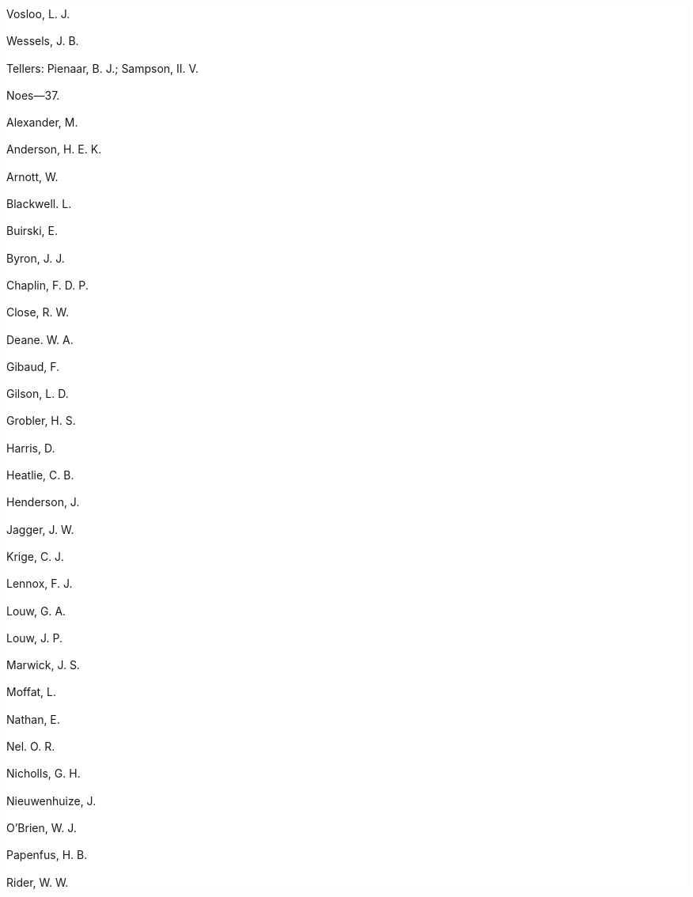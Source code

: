 <p>Vosloo, L. J.</p>

<p>Wessels, J. B.</p>

<p>Tellers: Pienaar, B. J.; Sampson, II. V.</p>

<p>Noes&#x2014;37.</p>

<p>Alexander, M.</p>

<p>Anderson, H. E. K.</p>

<p>Arnott, W.</p>

<p>Blackwell. L.</p>

<p>Buirski, E.</p>

<p>Byron, J. J.</p>

<p>Chaplin, F. D. P.</p>

<p>Close, R. W.</p>

<p>Deane. W. A.</p>

<p>Gibaud, F.</p>

<p>Gilson, L. D.</p>

<p>Grobler, H. S.</p>

<p>Harris, D.</p>

<p>Heatlie, C. B.</p>

<p>Henderson, J.</p>

<p>Jagger, J. W.</p>

<p>Krige, C. J.</p>

<p>Lennox, F. J.</p>

<p>Louw, G. A.</p>

<p>Louw, J. P.</p>

<p>Marwick, J. S.</p>

<p>Moffat, L.</p>

<p>Nathan, E.</p>

<p>Nel. O. R.</p>

<p>Nicholls, G. H.</p>

<p>Nieuwenhuize, J.</p>

<p>O&#x2019;Brien, W. J.</p>

<p>Papenfus, H. B.</p>

<p>Rider, W. W.</p>
